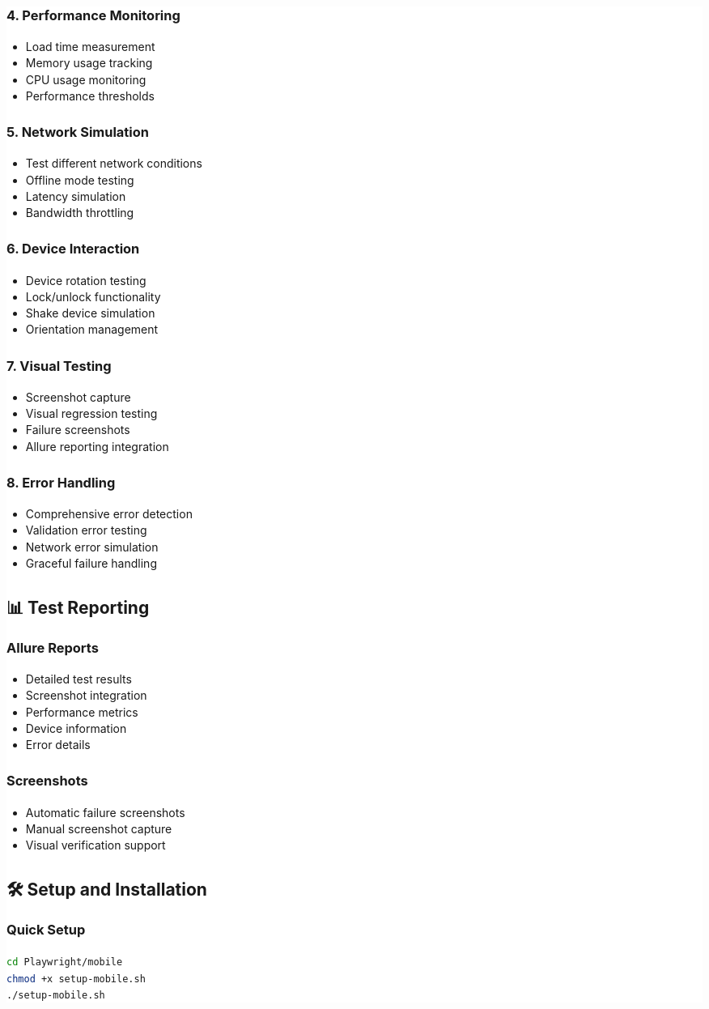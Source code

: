 ### 4. **Performance Monitoring**
- Load time measurement
- Memory usage tracking
- CPU usage monitoring
- Performance thresholds

### 5. **Network Simulation**
- Test different network conditions
- Offline mode testing
- Latency simulation
- Bandwidth throttling

### 6. **Device Interaction**
- Device rotation testing
- Lock/unlock functionality
- Shake device simulation
- Orientation management

### 7. **Visual Testing**
- Screenshot capture
- Visual regression testing
- Failure screenshots
- Allure reporting integration

### 8. **Error Handling**
- Comprehensive error detection
- Validation error testing
- Network error simulation
- Graceful failure handling

## 📊 Test Reporting

### Allure Reports
- Detailed test results
- Screenshot integration
- Performance metrics
- Device information
- Error details

### Screenshots
- Automatic failure screenshots
- Manual screenshot capture
- Visual verification support

## 🛠️ Setup and Installation

### Quick Setup
```bash
cd Playwright/mobile
chmod +x setup-mobile.sh
./setup-mobile.sh
```
